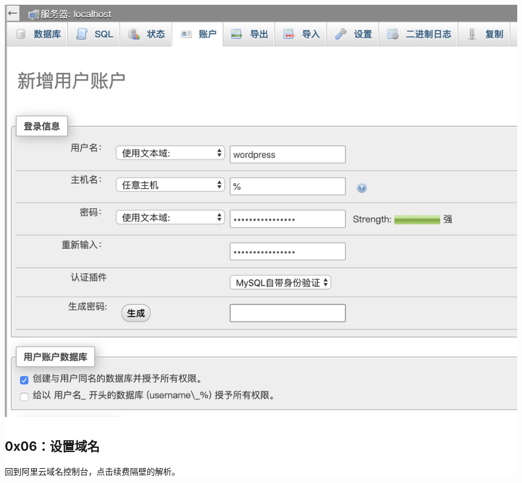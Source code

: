 ![image-20200326134405699](assets/image-20200326134405699.png)

## 0x06：设置域名

回到阿里云域名控制台，点击续费隔壁的解析。
